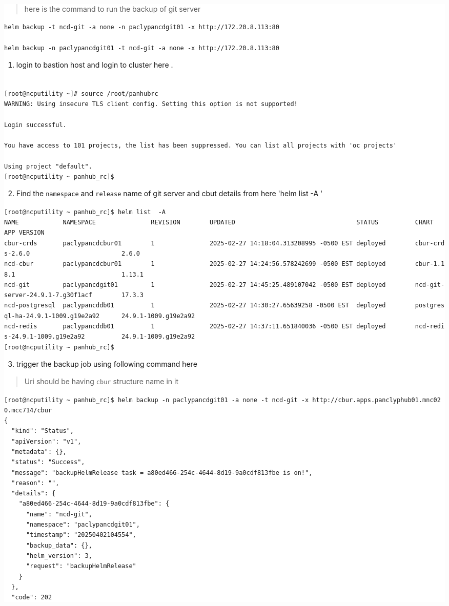 > here is the command to run the backup of git server 

```
helm backup -t ncd-git -a none -n paclypancdgit01 -x http://172.20.8.113:80

helm backup -n paclypancdgit01 -t ncd-git -a none -x http://172.20.8.113:80
```


1. login to bastion host and login to cluster here .

```

[root@ncputility ~]# source /root/panhubrc
WARNING: Using insecure TLS client config. Setting this option is not supported!

Login successful.

You have access to 101 projects, the list has been suppressed. You can list all projects with 'oc projects'

Using project "default".
[root@ncputility ~ panhub_rc]$
```
2. Find the `namespace` and `release` name of git server and cbut details from here 'helm list -A '
```
[root@ncputility ~ panhub_rc]$ helm list  -A
NAME            NAMESPACE               REVISION        UPDATED                                 STATUS          CHART                                   APP VERSION
cbur-crds       paclypancdcbur01        1               2025-02-27 14:18:04.313208995 -0500 EST deployed        cbur-crds-2.6.0                         2.6.0
ncd-cbur        paclypancdcbur01        1               2025-02-27 14:24:56.578242699 -0500 EST deployed        cbur-1.18.1                             1.13.1
ncd-git         paclypancdgit01         1               2025-02-27 14:45:25.489107042 -0500 EST deployed        ncd-git-server-24.9.1-7.g30f1acf        17.3.3
ncd-postgresql  paclypancddb01          1               2025-02-27 14:30:27.65639258 -0500 EST  deployed        postgresql-ha-24.9.1-1009.g19e2a92      24.9.1-1009.g19e2a92
ncd-redis       paclypancddb01          1               2025-02-27 14:37:11.651840036 -0500 EST deployed        ncd-redis-24.9.1-1009.g19e2a92          24.9.1-1009.g19e2a92
[root@ncputility ~ panhub_rc]$

```

3. trigger the backup job using following command here 

> Uri should be having `cbur` structure name in it 


```
[root@ncputility ~ panhub_rc]$ helm backup -n paclypancdgit01 -a none -t ncd-git -x http://cbur.apps.panclyphub01.mnc020.mcc714/cbur
{
  "kind": "Status",
  "apiVersion": "v1",
  "metadata": {},
  "status": "Success",
  "message": "backupHelmRelease task = a80ed466-254c-4644-8d19-9a0cdf813fbe is on!",
  "reason": "",
  "details": {
    "a80ed466-254c-4644-8d19-9a0cdf813fbe": {
      "name": "ncd-git",
      "namespace": "paclypancdgit01",
      "timestamp": "20250402104554",
      "backup_data": {},
      "helm_version": 3,
      "request": "backupHelmRelease"
    }
  },
  "code": 202
```